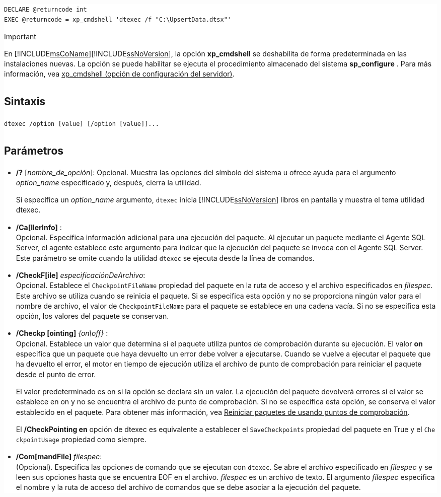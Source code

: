 ```  
DECLARE @returncode int  
EXEC @returncode = xp_cmdshell 'dtexec /f "C:\UpsertData.dtsx"'  
```  
  
> [!IMPORTANT]  
>  En [!INCLUDE[msCoName](../../includes/msconame-md.md)][!INCLUDE[ssNoVersion](../../includes/ssnoversion-md.md)], la opción **xp_cmdshell** se deshabilita de forma predeterminada en las instalaciones nuevas. La opción se puede habilitar se ejecuta el procedimiento almacenado del sistema **sp_configure** . Para más información, vea [xp_cmdshell (opción de configuración del servidor)](../../database-engine/configure-windows/xp-cmdshell-server-configuration-option.md).  
  
##  <a name="syntax"></a> Sintaxis  
  
```  
dtexec /option [value] [/option [value]]...  
```  
  
##  <a name="parameter"></a> Parámetros  
  
-   **/?** [*nombre_de_opción*]: Opcional. Muestra las opciones del símbolo del sistema u ofrece ayuda para el argumento *option_name* especificado y, después, cierra la utilidad.  
  
     Si especifica un *option_name* argumento, `dtexec` inicia [!INCLUDE[ssNoVersion](../../includes/ssnoversion-md.md)] libros en pantalla y muestra el tema utilidad dtexec.  
  
-   **/Ca[llerInfo]** :   
                  Opcional. Especifica información adicional para una ejecución del paquete. Al ejecutar un paquete mediante el Agente SQL Server, el agente establece este argumento para indicar que la ejecución del paquete se invoca con el Agente SQL Server. Este parámetro se omite cuando la utilidad `dtexec` se ejecuta desde la línea de comandos.  
  
-   **/CheckF[ile]** _especificaciónDeArchivo_:   
                  Opcional. Establece el `CheckpointFileName` propiedad del paquete en la ruta de acceso y el archivo especificados en *filespec*. Este archivo se utiliza cuando se reinicia el paquete. Si se especifica esta opción y no se proporciona ningún valor para el nombre de archivo, el valor de `CheckpointFileName` para el paquete se establece en una cadena vacía. Si no se especifica esta opción, los valores del paquete se conservan.  
  
-   **/Checkp [ointing]** _{on\off}_ :   
                  Opcional. Establece un valor que determina si el paquete utiliza puntos de comprobación durante su ejecución. El valor **on** especifica que un paquete que haya devuelto un error debe volver a ejecutarse. Cuando se vuelve a ejecutar el paquete que ha devuelto el error, el motor en tiempo de ejecución utiliza el archivo de punto de comprobación para reiniciar el paquete desde el punto de error.  
  
     El valor predeterminado es on si la opción se declara sin un valor. La ejecución del paquete devolverá errores si el valor se establece en on y no se encuentra el archivo de punto de comprobación. Si no se especifica esta opción, se conserva el valor establecido en el paquete. Para obtener más información, vea [Reiniciar paquetes de usando puntos de comprobación](restart-packages-by-using-checkpoints.md).  
  
     El **/CheckPointing en** opción de dtexec es equivalente a establecer el `SaveCheckpoints` propiedad del paquete en True y el `CheckpointUsage` propiedad como siempre.  
  
-   **/Com[mandFile]** _filespec_:   
                  (Opcional). Especifica las opciones de comando que se ejecutan con `dtexec`. Se abre el archivo especificado en *filespec* y se leen sus opciones hasta que se encuentra EOF en el archivo. *filespec* es un archivo de texto. El argumento *filespec* especifica el nombre y la ruta de acceso del archivo de comandos que se debe asociar a la ejecución del paquete.  
  